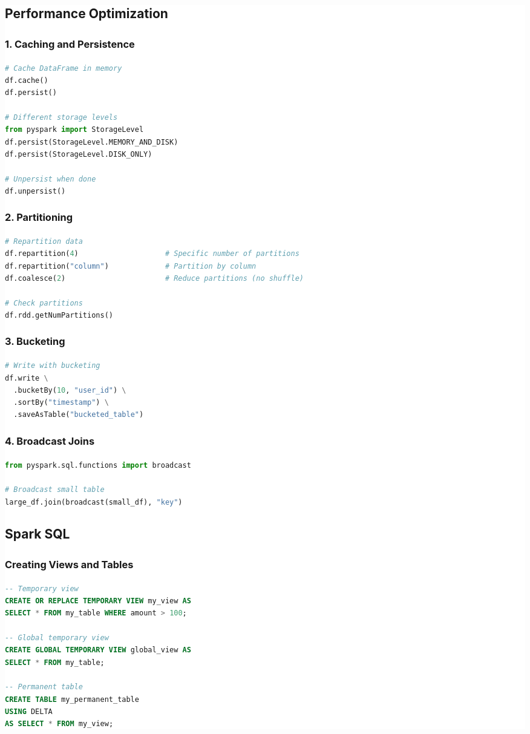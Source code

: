 ## Performance Optimization

### 1. Caching and Persistence
```python
# Cache DataFrame in memory
df.cache()
df.persist()

# Different storage levels
from pyspark import StorageLevel
df.persist(StorageLevel.MEMORY_AND_DISK)
df.persist(StorageLevel.DISK_ONLY)

# Unpersist when done
df.unpersist()
```

### 2. Partitioning
```python
# Repartition data
df.repartition(4)                    # Specific number of partitions
df.repartition("column")             # Partition by column
df.coalesce(2)                       # Reduce partitions (no shuffle)

# Check partitions
df.rdd.getNumPartitions()
```

### 3. Bucketing
```python
# Write with bucketing
df.write \
  .bucketBy(10, "user_id") \
  .sortBy("timestamp") \
  .saveAsTable("bucketed_table")
```

### 4. Broadcast Joins
```python
from pyspark.sql.functions import broadcast

# Broadcast small table
large_df.join(broadcast(small_df), "key")
```

## Spark SQL

### Creating Views and Tables
```sql
-- Temporary view
CREATE OR REPLACE TEMPORARY VIEW my_view AS
SELECT * FROM my_table WHERE amount > 100;

-- Global temporary view
CREATE GLOBAL TEMPORARY VIEW global_view AS
SELECT * FROM my_table;

-- Permanent table
CREATE TABLE my_permanent_table
USING DELTA
AS SELECT * FROM my_view;
```
